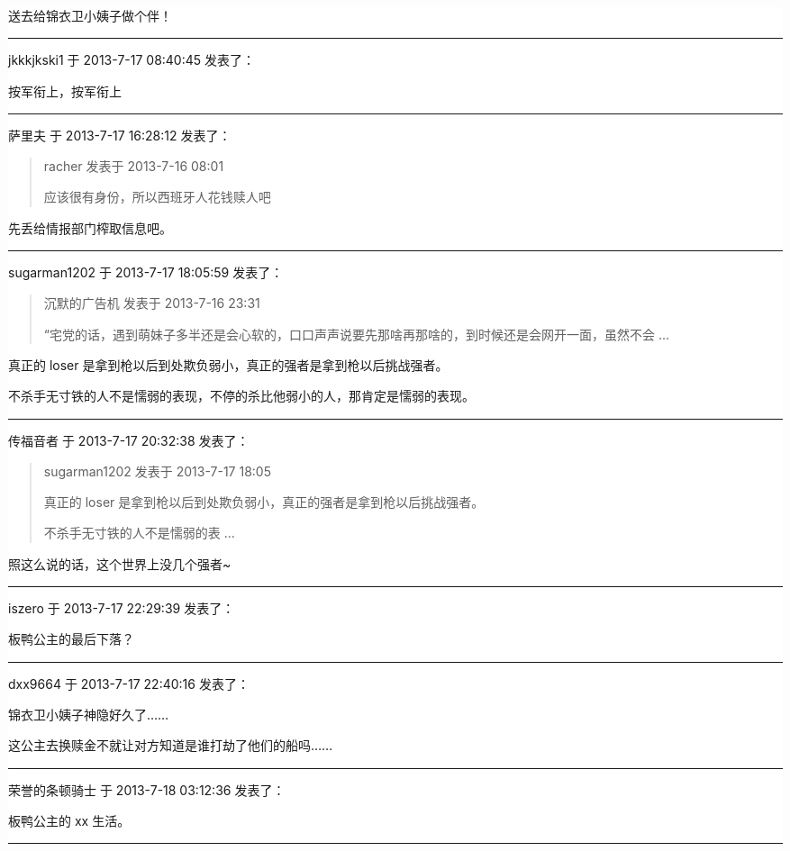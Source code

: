 送去给锦衣卫小姨子做个伴！

---

jkkkjkski1 于 2013-7-17 08:40:45 发表了：

按军衔上，按军衔上

---

萨里夫 于 2013-7-17 16:28:12 发表了：

> racher 发表于 2013-7-16 08:01
>
> 应该很有身份，所以西班牙人花钱赎人吧

先丢给情报部门榨取信息吧。

---

sugarman1202 于 2013-7-17 18:05:59 发表了：

> 沉默的广告机 发表于 2013-7-16 23:31
>
> “宅党的话，遇到萌妹子多半还是会心软的，口口声声说要先那啥再那啥的，到时候还是会网开一面，虽然不会 ...

真正的 loser 是拿到枪以后到处欺负弱小，真正的强者是拿到枪以后挑战强者。

不杀手无寸铁的人不是懦弱的表现，不停的杀比他弱小的人，那肯定是懦弱的表现。

---

传福音者 于 2013-7-17 20:32:38 发表了：

> sugarman1202 发表于 2013-7-17 18:05
>
> 真正的 loser 是拿到枪以后到处欺负弱小，真正的强者是拿到枪以后挑战强者。
>
> 不杀手无寸铁的人不是懦弱的表 ...

照这么说的话，这个世界上没几个强者~

---

iszero 于 2013-7-17 22:29:39 发表了：

板鸭公主的最后下落？

---

dxx9664 于 2013-7-17 22:40:16 发表了：

锦衣卫小姨子神隐好久了……

这公主去换赎金不就让对方知道是谁打劫了他们的船吗……

---

荣誉的条顿骑士 于 2013-7-18 03:12:36 发表了：

板鸭公主的 xx 生活。

---
